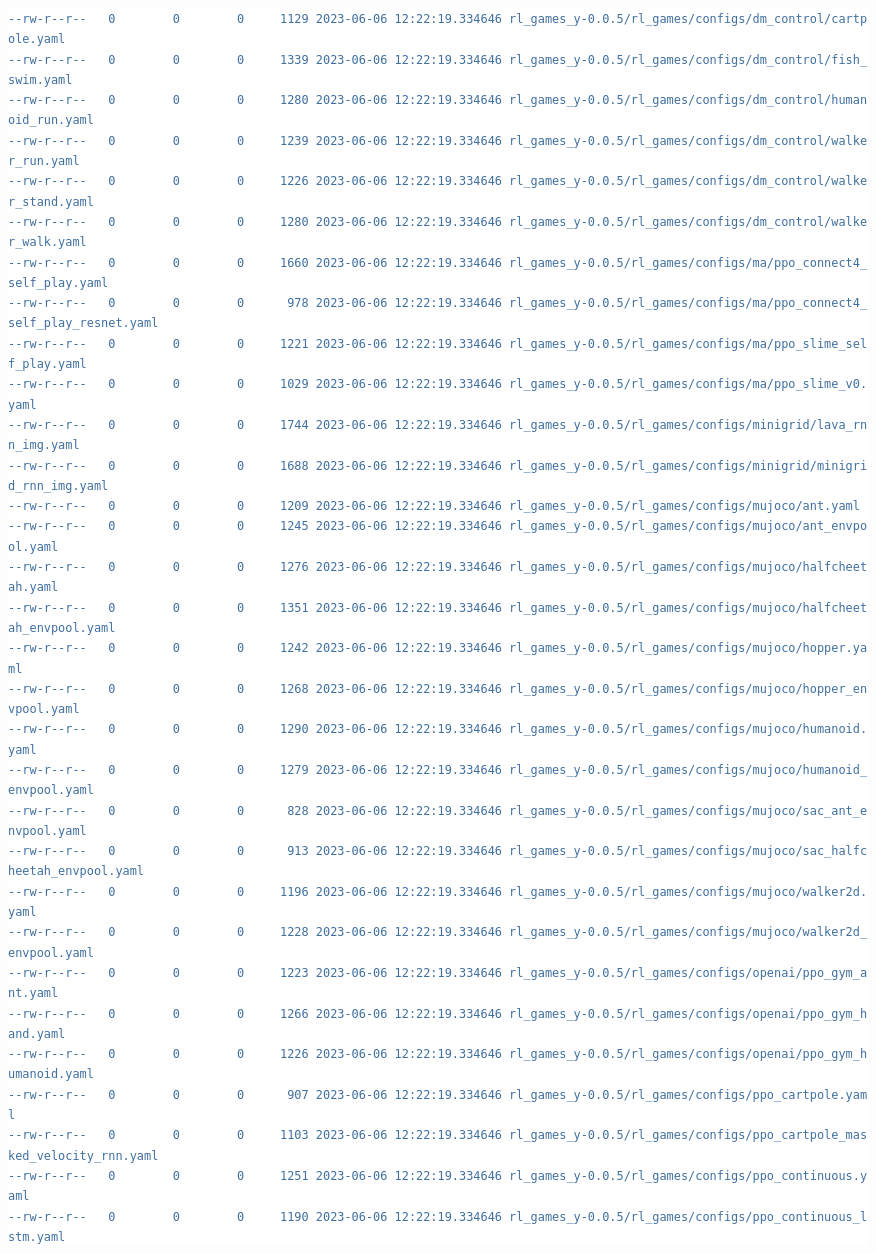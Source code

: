 ```diff
--rw-r--r--   0        0        0     1129 2023-06-06 12:22:19.334646 rl_games_y-0.0.5/rl_games/configs/dm_control/cartpole.yaml
--rw-r--r--   0        0        0     1339 2023-06-06 12:22:19.334646 rl_games_y-0.0.5/rl_games/configs/dm_control/fish_swim.yaml
--rw-r--r--   0        0        0     1280 2023-06-06 12:22:19.334646 rl_games_y-0.0.5/rl_games/configs/dm_control/humanoid_run.yaml
--rw-r--r--   0        0        0     1239 2023-06-06 12:22:19.334646 rl_games_y-0.0.5/rl_games/configs/dm_control/walker_run.yaml
--rw-r--r--   0        0        0     1226 2023-06-06 12:22:19.334646 rl_games_y-0.0.5/rl_games/configs/dm_control/walker_stand.yaml
--rw-r--r--   0        0        0     1280 2023-06-06 12:22:19.334646 rl_games_y-0.0.5/rl_games/configs/dm_control/walker_walk.yaml
--rw-r--r--   0        0        0     1660 2023-06-06 12:22:19.334646 rl_games_y-0.0.5/rl_games/configs/ma/ppo_connect4_self_play.yaml
--rw-r--r--   0        0        0      978 2023-06-06 12:22:19.334646 rl_games_y-0.0.5/rl_games/configs/ma/ppo_connect4_self_play_resnet.yaml
--rw-r--r--   0        0        0     1221 2023-06-06 12:22:19.334646 rl_games_y-0.0.5/rl_games/configs/ma/ppo_slime_self_play.yaml
--rw-r--r--   0        0        0     1029 2023-06-06 12:22:19.334646 rl_games_y-0.0.5/rl_games/configs/ma/ppo_slime_v0.yaml
--rw-r--r--   0        0        0     1744 2023-06-06 12:22:19.334646 rl_games_y-0.0.5/rl_games/configs/minigrid/lava_rnn_img.yaml
--rw-r--r--   0        0        0     1688 2023-06-06 12:22:19.334646 rl_games_y-0.0.5/rl_games/configs/minigrid/minigrid_rnn_img.yaml
--rw-r--r--   0        0        0     1209 2023-06-06 12:22:19.334646 rl_games_y-0.0.5/rl_games/configs/mujoco/ant.yaml
--rw-r--r--   0        0        0     1245 2023-06-06 12:22:19.334646 rl_games_y-0.0.5/rl_games/configs/mujoco/ant_envpool.yaml
--rw-r--r--   0        0        0     1276 2023-06-06 12:22:19.334646 rl_games_y-0.0.5/rl_games/configs/mujoco/halfcheetah.yaml
--rw-r--r--   0        0        0     1351 2023-06-06 12:22:19.334646 rl_games_y-0.0.5/rl_games/configs/mujoco/halfcheetah_envpool.yaml
--rw-r--r--   0        0        0     1242 2023-06-06 12:22:19.334646 rl_games_y-0.0.5/rl_games/configs/mujoco/hopper.yaml
--rw-r--r--   0        0        0     1268 2023-06-06 12:22:19.334646 rl_games_y-0.0.5/rl_games/configs/mujoco/hopper_envpool.yaml
--rw-r--r--   0        0        0     1290 2023-06-06 12:22:19.334646 rl_games_y-0.0.5/rl_games/configs/mujoco/humanoid.yaml
--rw-r--r--   0        0        0     1279 2023-06-06 12:22:19.334646 rl_games_y-0.0.5/rl_games/configs/mujoco/humanoid_envpool.yaml
--rw-r--r--   0        0        0      828 2023-06-06 12:22:19.334646 rl_games_y-0.0.5/rl_games/configs/mujoco/sac_ant_envpool.yaml
--rw-r--r--   0        0        0      913 2023-06-06 12:22:19.334646 rl_games_y-0.0.5/rl_games/configs/mujoco/sac_halfcheetah_envpool.yaml
--rw-r--r--   0        0        0     1196 2023-06-06 12:22:19.334646 rl_games_y-0.0.5/rl_games/configs/mujoco/walker2d.yaml
--rw-r--r--   0        0        0     1228 2023-06-06 12:22:19.334646 rl_games_y-0.0.5/rl_games/configs/mujoco/walker2d_envpool.yaml
--rw-r--r--   0        0        0     1223 2023-06-06 12:22:19.334646 rl_games_y-0.0.5/rl_games/configs/openai/ppo_gym_ant.yaml
--rw-r--r--   0        0        0     1266 2023-06-06 12:22:19.334646 rl_games_y-0.0.5/rl_games/configs/openai/ppo_gym_hand.yaml
--rw-r--r--   0        0        0     1226 2023-06-06 12:22:19.334646 rl_games_y-0.0.5/rl_games/configs/openai/ppo_gym_humanoid.yaml
--rw-r--r--   0        0        0      907 2023-06-06 12:22:19.334646 rl_games_y-0.0.5/rl_games/configs/ppo_cartpole.yaml
--rw-r--r--   0        0        0     1103 2023-06-06 12:22:19.334646 rl_games_y-0.0.5/rl_games/configs/ppo_cartpole_masked_velocity_rnn.yaml
--rw-r--r--   0        0        0     1251 2023-06-06 12:22:19.334646 rl_games_y-0.0.5/rl_games/configs/ppo_continuous.yaml
--rw-r--r--   0        0        0     1190 2023-06-06 12:22:19.334646 rl_games_y-0.0.5/rl_games/configs/ppo_continuous_lstm.yaml
```